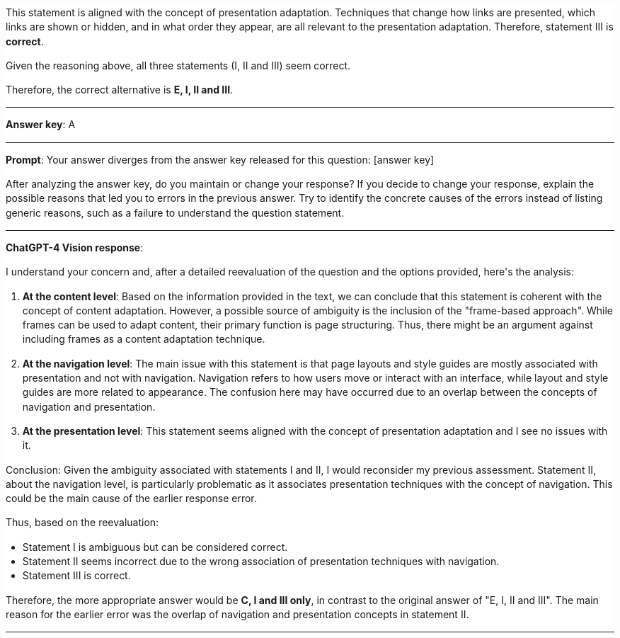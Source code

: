 This statement is aligned with the concept of presentation adaptation. Techniques that change how links are presented, which links are shown or hidden, and in what order they appear, are all relevant to the presentation adaptation. Therefore, statement III is **correct**.

Given the reasoning above, all three statements (I, II and III) seem correct.

Therefore, the correct alternative is **E, I, II and III**.

---

**Answer key**: A

---

**Prompt**: Your answer diverges from the answer key released for this question: [answer key]

After analyzing the answer key, do you maintain or change your response? If you decide to change your response, explain the possible reasons that led you to errors in the previous answer. Try to identify the concrete causes of the errors instead of listing generic reasons, such as a failure to understand the question statement.

---

**ChatGPT-4 Vision response**:

I understand your concern and, after a detailed reevaluation of the question and the options provided, here's the analysis:

1. **At the content level**: Based on the information provided in the text, we can conclude that this statement is coherent with the concept of content adaptation. However, a possible source of ambiguity is the inclusion of the "frame-based approach". While frames can be used to adapt content, their primary function is page structuring. Thus, there might be an argument against including frames as a content adaptation technique.

2. **At the navigation level**: The main issue with this statement is that page layouts and style guides are mostly associated with presentation and not with navigation. Navigation refers to how users move or interact with an interface, while layout and style guides are more related to appearance. The confusion here may have occurred due to an overlap between the concepts of navigation and presentation. 

3. **At the presentation level**: This statement seems aligned with the concept of presentation adaptation and I see no issues with it.

Conclusion: 
Given the ambiguity associated with statements I and II, I would reconsider my previous assessment. Statement II, about the navigation level, is particularly problematic as it associates presentation techniques with the concept of navigation. This could be the main cause of the earlier response error.

Thus, based on the reevaluation:

- Statement I is ambiguous but can be considered correct.
- Statement II seems incorrect due to the wrong association of presentation techniques with navigation.
- Statement III is correct.

Therefore, the more appropriate answer would be **C, I and III only**, in contrast to the original answer of "E, I, II and III". The main reason for the earlier error was the overlap of navigation and presentation concepts in statement II.

---